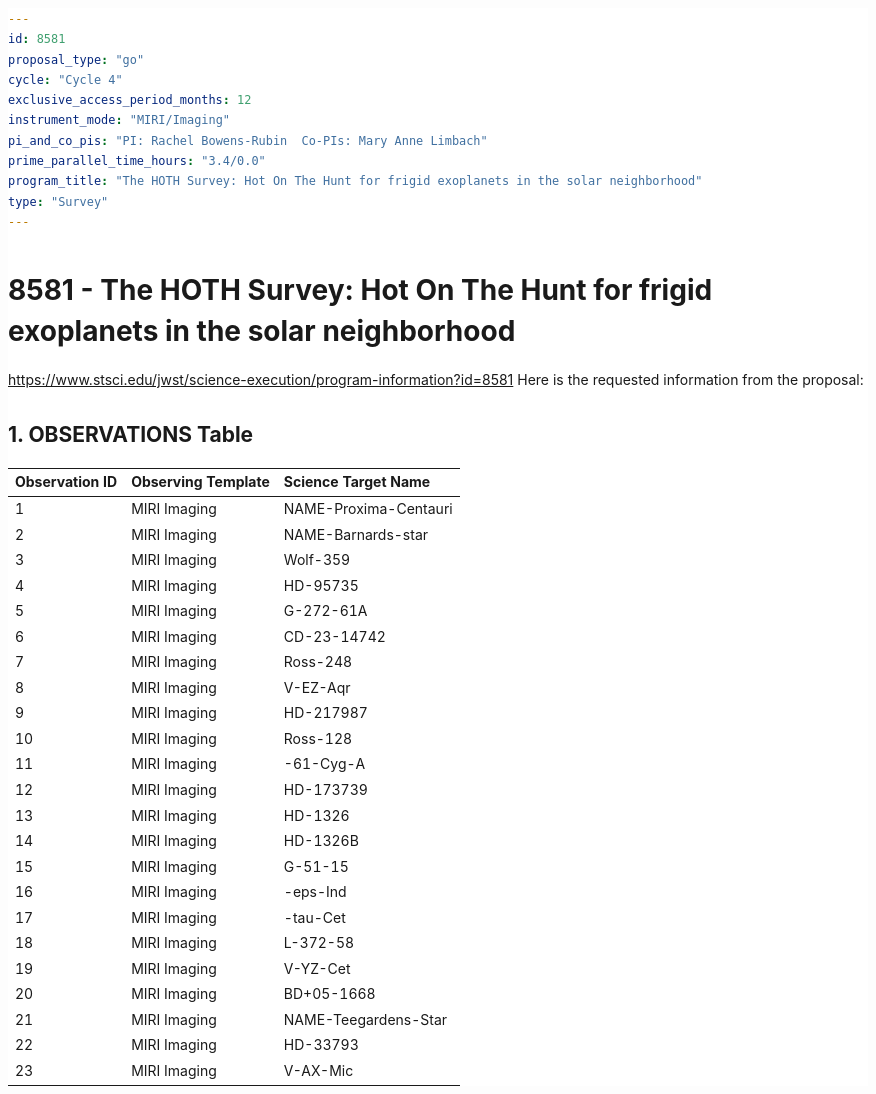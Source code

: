 ```yaml
---
id: 8581
proposal_type: "go"
cycle: "Cycle 4"
exclusive_access_period_months: 12
instrument_mode: "MIRI/Imaging"
pi_and_co_pis: "PI: Rachel Bowens-Rubin  Co-PIs: Mary Anne Limbach"
prime_parallel_time_hours: "3.4/0.0"
program_title: "The HOTH Survey: Hot On The Hunt for frigid exoplanets in the solar neighborhood"
type: "Survey"
---
```

# 8581 - The HOTH Survey: Hot On The Hunt for frigid exoplanets in the solar neighborhood
https://www.stsci.edu/jwst/science-execution/program-information?id=8581
Here is the requested information from the proposal:

## 1. OBSERVATIONS Table

| Observation ID | Observing Template | Science Target Name              |
| :------------- | :----------------- | :------------------------------- |
| 1              | MIRI Imaging       | NAME-Proxima-Centauri            |
| 2              | MIRI Imaging       | NAME-Barnards-star               |
| 3              | MIRI Imaging       | Wolf-359                         |
| 4              | MIRI Imaging       | HD-95735                         |
| 5              | MIRI Imaging       | G-272-61A                        |
| 6              | MIRI Imaging       | CD-23-14742                      |
| 7              | MIRI Imaging       | Ross-248                         |
| 8              | MIRI Imaging       | V-EZ-Aqr                         |
| 9              | MIRI Imaging       | HD-217987                        |
| 10             | MIRI Imaging       | Ross-128                         |
| 11             | MIRI Imaging       | -61-Cyg-A                        |
| 12             | MIRI Imaging       | HD-173739                        |
| 13             | MIRI Imaging       | HD-1326                          |
| 14             | MIRI Imaging       | HD-1326B                         |
| 15             | MIRI Imaging       | G-51-15                          |
| 16             | MIRI Imaging       | -eps-Ind                         |
| 17             | MIRI Imaging       | -tau-Cet                         |
| 18             | MIRI Imaging       | L-372-58                         |
| 19             | MIRI Imaging       | V-YZ-Cet                         |
| 20             | MIRI Imaging       | BD+05-1668                       |
| 21             | MIRI Imaging       | NAME-Teegardens-Star             |
| 22             | MIRI Imaging       | HD-33793                         |
| 23             | MIRI Imaging       | V-AX-Mic                         |